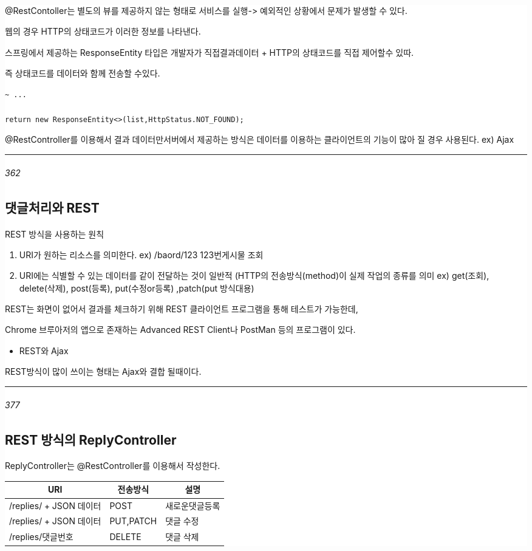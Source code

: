 @RestContoller는 별도의 뷰를 제공하지 않는 형태로 서비스를 실행-> 예외적인 상황에서 문제가 발생할 수 있다.

웹의 경우 HTTP의 상태코드가 이러한 정보를 나타낸다.

스프링에서 제공하는  ResponseEntity 타입은 개발자가 직접결과데이터 + HTTP의 상태코드를 직접 제어할수 있따.

즉 상태코드를 데이터와 함께 전송할 수있다.

```
~ ...

return new ResponseEntity<>(list,HttpStatus.NOT_FOUND);
```

@RestController를 이용해서 결과 데이터만서버에서 제공하는 방식은 데이터를 이용하는 클라이언트의 기능이 많아 질 경우 사용된다.
ex) Ajax


---


###### 362

댓글처리와 REST
-


REST 방식을 사용하는 원칙
1. URI가 원하는 리소스를 의미한다.
ex) /baord/123 123번게시물 조회

2. URI에는 식별할 수 있는 데이터를 같이 전달하는 것이 일반적
(HTTP의 전송방식(method)이 실제 작업의 종류를 의미
ex) get(조회), delete(삭제), post(등록), put(수정or등록) ,patch(put 방식대용)

REST는 화면이 없어서 결과를 체크하기 위해 REST 클라이언트 프로그램을 통해 테스트가 가능한데,

Chrome 브루아저의 앱으로 존재하는 Advanced REST Client나 PostMan 등의 프로그램이 있다.

* REST와 Ajax

REST방식이 많이 쓰이는 형태는  Ajax와 결합 될때이다.



---

###### 377

REST 방식의 ReplyController
-

ReplyController는 @RestController를 이용해서 작성한다.


|  URI | 전송방식  | 설명  |
|---|---|---|
| /replies/ + JSON 데이터  | POST  |  새로운댓글등록 |
|  /replies/ + JSON 데이터   |  PUT,PATCH |  댓글 수정 |
| /replies/댓글번호  | DELETE  |  댓글 삭제 |
